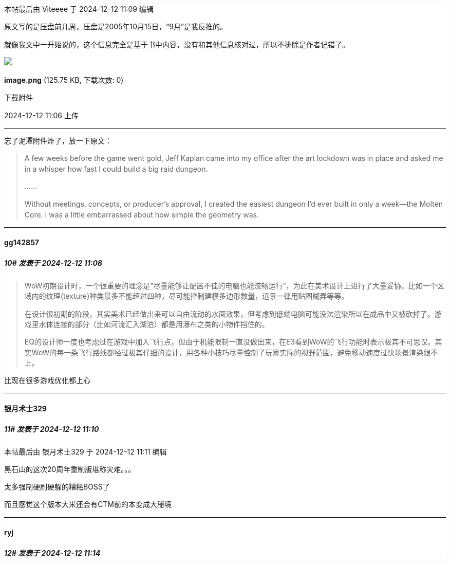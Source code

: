  本帖最后由 Viteeee 于 2024-12-12 11:09 编辑 

原文写的是压盘前几周，压盘是2005年10月15日，“9月”是我反推的。

就像我文中一开始说的，这个信息完全是基于书中内容，没有和其他信息核对过，所以不排除是作者记错了。

<img src="https://img.saraba1st.com/forum/202412/12/110605szee84m8e4tc3he8.png" referrerpolicy="no-referrer">

<strong>image.png</strong> (125.75 KB, 下载次数: 0)

下载附件

2024-12-12 11:06 上传

----

忘了泥潭附件炸了，放一下原文：
 <blockquote>A few weeks before the game went gold, Jeff Kaplan came into my office after the art lockdown was in place and asked me in a whisper how fast I could build a big raid dungeon.

......

Without meetings, concepts, or producer’s approval, I created the easiest dungeon I’d ever built in only a week—the Molten Core. I was a little embarrassed about how simple the geometry was. </blockquote>

*****

####  gg142857  
##### 10#       发表于 2024-12-12 11:08

<blockquote>WoW初期设计时，一个很重要的理念是“尽量能够让配置不佳的电脑也能流畅运行”，为此在美术设计上进行了大量妥协。比如一个区域内的纹理(texture)种类最多不能超过四种，尽可能控制建模多边形数量，远景一律用贴图糊弄等等。

在设计很初期的阶段，其实美术已经做出来可以自由流动的水面效果，但考虑到低端电脑可能没法渲染所以在成品中又被砍掉了。游戏里水体连接的部分（比如河流汇入湖泊）都是用瀑布之类的小物件挡住的。

EQ的设计师一度也考虑过在游戏中加入飞行点，但由于机能限制一直没做出来，在E3看到WoW的飞行功能时表示极其不可思议。其实WoW的每一条飞行路线都经过极其仔细的设计，用各种小技巧尽量控制了玩家实际的视野范围，避免移动速度过快场景渲染跟不上。</blockquote>

比现在很多游戏优化都上心

*****

####  银月术士329  
##### 11#       发表于 2024-12-12 11:10

 本帖最后由 银月术士329 于 2024-12-12 11:11 编辑 

黑石山的这次20周年重制版堪称灾难。。。

太多强制硬刷硬躲的糟糕BOSS了

而且感觉这个版本大米还会有CTM前的本变成大秘境

*****

####  ryj  
##### 12#       发表于 2024-12-12 11:14
